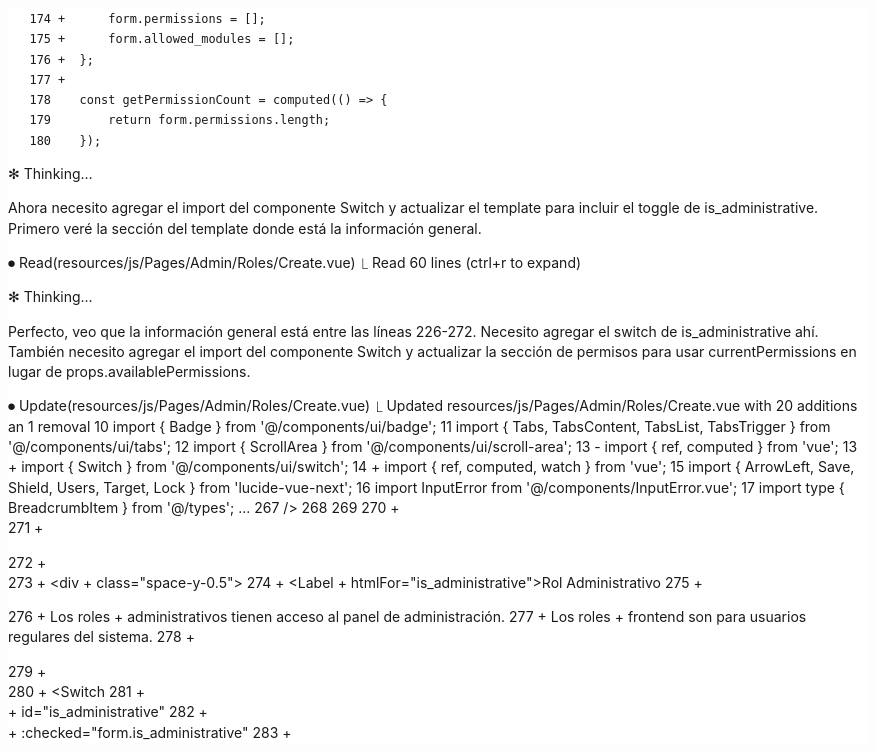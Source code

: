        174 +      form.permissions = [];
       175 +      form.allowed_modules = [];
       176 +  };
       177 +  
       178    const getPermissionCount = computed(() => {
       179        return form.permissions.length;
       180    });

✻ Thinking…

  Ahora necesito agregar el import del componente Switch y actualizar el 
  template para incluir el toggle de is_administrative. Primero veré la 
  sección del template donde está la información general.

⏺ Read(resources/js/Pages/Admin/Roles/Create.vue)
  ⎿  Read 60 lines (ctrl+r to expand)

✻ Thinking…

  Perfecto, veo que la información general está entre las líneas 226-272. 
  Necesito agregar el switch de is_administrative ahí. También necesito 
  agregar el import del componente Switch y actualizar la sección de 
  permisos para usar currentPermissions en lugar de 
  props.availablePermissions.

⏺ Update(resources/js/Pages/Admin/Roles/Create.vue)
  ⎿  Updated resources/js/Pages/Admin/Roles/Create.vue with 20 additions an
      1 removal
       10    import { Badge } from '@/components/ui/badge';
       11    import { Tabs, TabsContent, TabsList, TabsTrigger } from 
            '@/components/ui/tabs';
       12    import { ScrollArea } from '@/components/ui/scroll-area';
       13 -  import { ref, computed } from 'vue';
       13 +  import { Switch } from '@/components/ui/switch';
       14 +  import { ref, computed, watch } from 'vue';
       15    import { ArrowLeft, Save, Shield, Users, Target, Lock } from 
            'lucide-vue-next';
       16    import InputError from '@/components/InputError.vue';
       17    import type { BreadcrumbItem } from '@/types';
     ...
       267                                        />
       268                                        <InputError 
             :message="form.errors.description" />
       269                                    </div>
       270 +  
       271 +                                  <div class="space-y-2">
       272 +                                      <div class="flex 
           + items-center justify-between">
       273 +                                          <div 
           + class="space-y-0.5">
       274 +                                              <Label 
           + htmlFor="is_administrative">Rol Administrativo</Label>
       275 +                                              <p class="text-xs 
           + text-muted-foreground">
       276 +                                                  Los roles 
           + administrativos tienen acceso al panel de administración.
       277 +                                                  Los roles 
           + frontend son para usuarios regulares del sistema.
       278 +                                              </p>
       279 +                                          </div>
       280 +                                          <Switch
       281 +                                              
           + id="is_administrative"
       282 +                                              
           + :checked="form.is_administrative"
       283 +                                              
